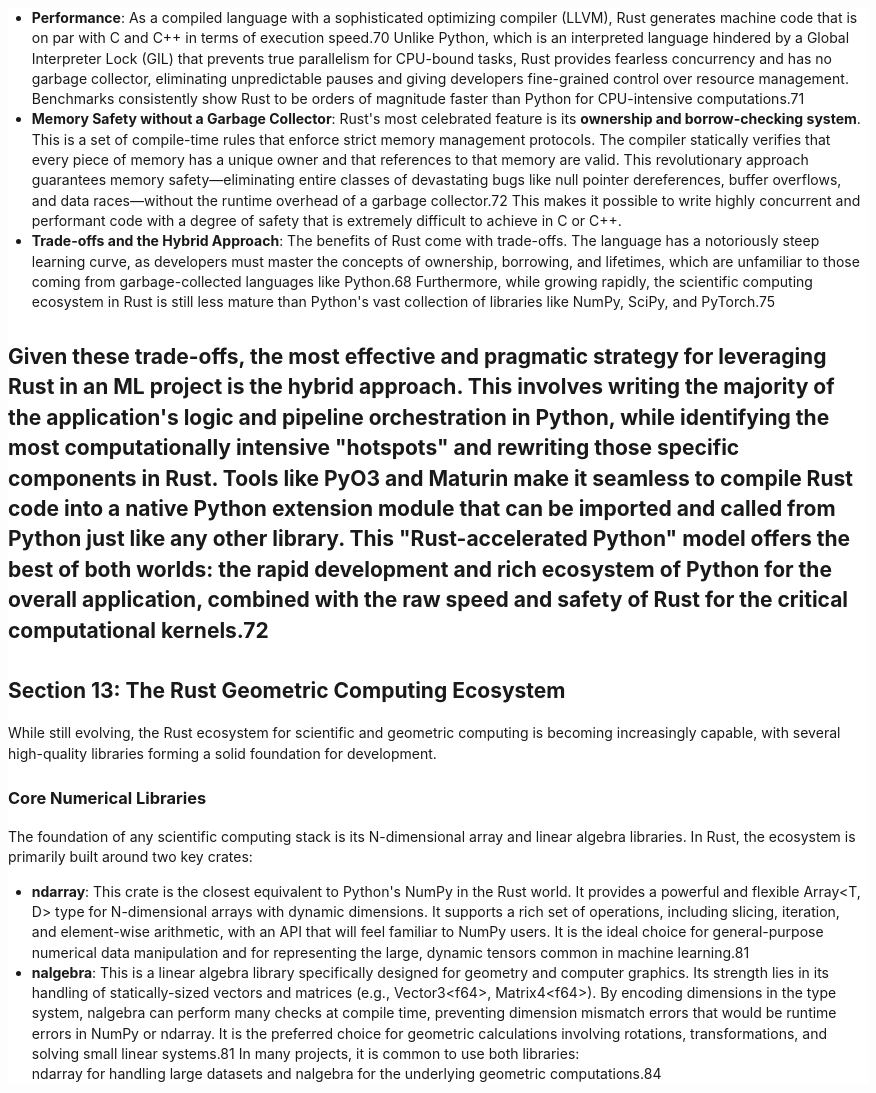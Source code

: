 * **Performance**: As a compiled language with a sophisticated optimizing compiler (LLVM), Rust generates machine code that is on par with C and C++ in terms of execution speed.70 Unlike Python, which is an interpreted language hindered by a Global Interpreter Lock (GIL) that prevents true parallelism for CPU-bound tasks, Rust provides fearless concurrency and has no garbage collector, eliminating unpredictable pauses and giving developers fine-grained control over resource management. Benchmarks consistently show Rust to be orders of magnitude faster than Python for CPU-intensive computations.71  
* **Memory Safety without a Garbage Collector**: Rust's most celebrated feature is its **ownership and borrow-checking system**. This is a set of compile-time rules that enforce strict memory management protocols. The compiler statically verifies that every piece of memory has a unique owner and that references to that memory are valid. This revolutionary approach guarantees memory safety—eliminating entire classes of devastating bugs like null pointer dereferences, buffer overflows, and data races—without the runtime overhead of a garbage collector.72 This makes it possible to write highly concurrent and performant code with a degree of safety that is extremely difficult to achieve in C or C++.  
* **Trade-offs and the Hybrid Approach**: The benefits of Rust come with trade-offs. The language has a notoriously steep learning curve, as developers must master the concepts of ownership, borrowing, and lifetimes, which are unfamiliar to those coming from garbage-collected languages like Python.68 Furthermore, while growing rapidly, the scientific computing ecosystem in Rust is still less mature than Python's vast collection of libraries like NumPy, SciPy, and PyTorch.75

Given these trade-offs, the most effective and pragmatic strategy for leveraging Rust in an ML project is the **hybrid approach**. This involves writing the majority of the application's logic and pipeline orchestration in Python, while identifying the most computationally intensive "hotspots" and rewriting those specific components in Rust. Tools like **PyO3** and **Maturin** make it seamless to compile Rust code into a native Python extension module that can be imported and called from Python just like any other library. This "Rust-accelerated Python" model offers the best of both worlds: the rapid development and rich ecosystem of Python for the overall application, combined with the raw speed and safety of Rust for the critical computational kernels.72  
---

## **Section 13: The Rust Geometric Computing Ecosystem**

While still evolving, the Rust ecosystem for scientific and geometric computing is becoming increasingly capable, with several high-quality libraries forming a solid foundation for development.

### **Core Numerical Libraries**

The foundation of any scientific computing stack is its N-dimensional array and linear algebra libraries. In Rust, the ecosystem is primarily built around two key crates:

* **ndarray**: This crate is the closest equivalent to Python's NumPy in the Rust world. It provides a powerful and flexible Array\<T, D\> type for N-dimensional arrays with dynamic dimensions. It supports a rich set of operations, including slicing, iteration, and element-wise arithmetic, with an API that will feel familiar to NumPy users. It is the ideal choice for general-purpose numerical data manipulation and for representing the large, dynamic tensors common in machine learning.81  
* **nalgebra**: This is a linear algebra library specifically designed for geometry and computer graphics. Its strength lies in its handling of statically-sized vectors and matrices (e.g., Vector3\<f64\>, Matrix4\<f64\>). By encoding dimensions in the type system, nalgebra can perform many checks at compile time, preventing dimension mismatch errors that would be runtime errors in NumPy or ndarray. It is the preferred choice for geometric calculations involving rotations, transformations, and solving small linear systems.81 In many projects, it is common to use both libraries:  
  ndarray for handling large datasets and nalgebra for the underlying geometric computations.84

